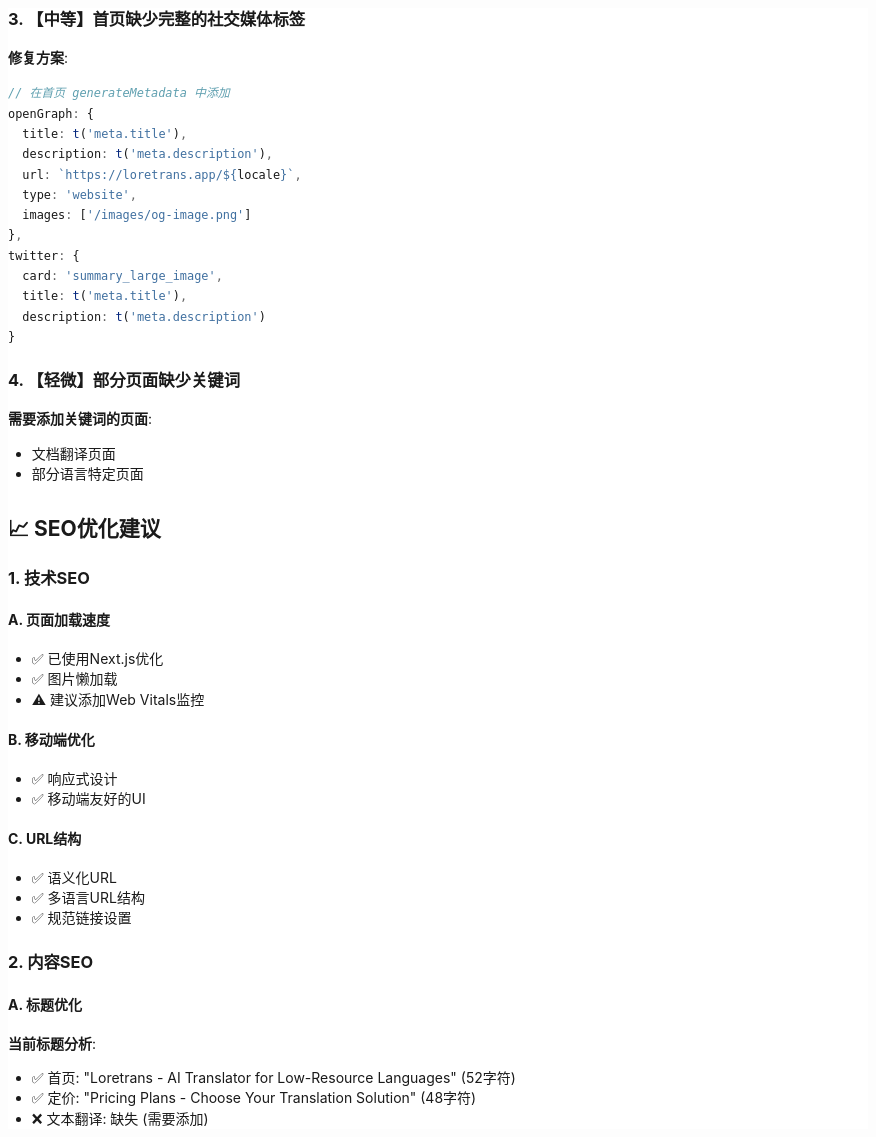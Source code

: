 ### 3. 【中等】首页缺少完整的社交媒体标签

**修复方案**:
```typescript
// 在首页 generateMetadata 中添加
openGraph: {
  title: t('meta.title'),
  description: t('meta.description'),
  url: `https://loretrans.app/${locale}`,
  type: 'website',
  images: ['/images/og-image.png']
},
twitter: {
  card: 'summary_large_image',
  title: t('meta.title'),
  description: t('meta.description')
}
```

### 4. 【轻微】部分页面缺少关键词

**需要添加关键词的页面**:
- 文档翻译页面
- 部分语言特定页面

## 📈 SEO优化建议

### 1. 技术SEO

#### A. 页面加载速度
- ✅ 已使用Next.js优化
- ✅ 图片懒加载
- ⚠️ 建议添加Web Vitals监控

#### B. 移动端优化
- ✅ 响应式设计
- ✅ 移动端友好的UI

#### C. URL结构
- ✅ 语义化URL
- ✅ 多语言URL结构
- ✅ 规范链接设置

### 2. 内容SEO

#### A. 标题优化
**当前标题分析**:
- ✅ 首页: "Loretrans - AI Translator for Low-Resource Languages" (52字符)
- ✅ 定价: "Pricing Plans - Choose Your Translation Solution" (48字符)
- ❌ 文本翻译: 缺失 (需要添加)

